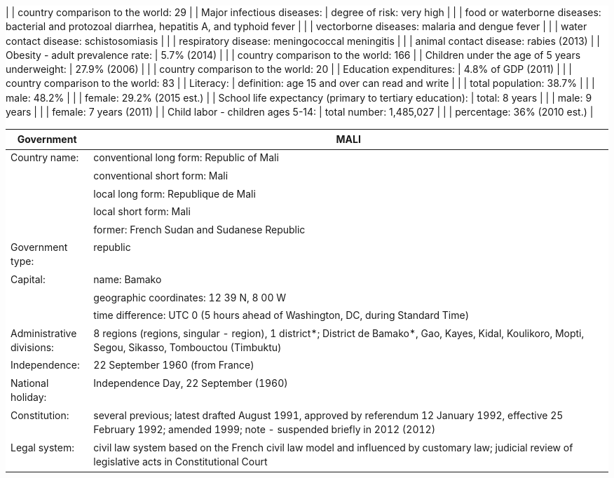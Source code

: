 | | country comparison to the world:  29 |
| Major infectious diseases: | degree of risk: very high |
| | food or waterborne diseases: bacterial and protozoal diarrhea, hepatitis A, and typhoid fever |
| | vectorborne diseases: malaria and dengue fever |
| | water contact disease: schistosomiasis |
| | respiratory disease: meningococcal meningitis |
| | animal contact disease: rabies (2013) |
| Obesity - adult prevalence rate: | 5.7% (2014) |
| | country comparison to the world:  166 |
| Children under the age of 5 years underweight: | 27.9% (2006) |
| | country comparison to the world:  20 |
| Education expenditures: | 4.8% of GDP (2011) |
| | country comparison to the world:  83 |
| Literacy: | definition: age 15 and over can read and write |
| | total population: 38.7% |
| | male: 48.2% |
| | female: 29.2% (2015 est.) |
| School life expectancy (primary to tertiary education): | total: 8 years |
| | male: 9 years |
| | female: 7 years (2011) |
| Child labor - children ages 5-14: | total number: 1,485,027 |
| | percentage: 36% (2010 est.) |

| Government | MALI |
| --- | --- |
| Country name: | conventional long form: Republic of Mali |
| | conventional short form: Mali |
| | local long form: Republique de Mali |
| | local short form: Mali |
| | former: French Sudan and Sudanese Republic |
| Government type: | republic |
| Capital: | name: Bamako |
| | geographic coordinates: 12 39 N, 8 00 W |
| | time difference: UTC 0 (5 hours ahead of Washington, DC, during Standard Time) |
| Administrative divisions: | 8 regions (regions, singular - region), 1 district*; District de Bamako*, Gao, Kayes, Kidal, Koulikoro, Mopti, Segou, Sikasso, Tombouctou (Timbuktu) |
| Independence: | 22 September 1960 (from France) |
| National holiday: | Independence Day, 22 September (1960) |
| Constitution: | several previous; latest drafted August 1991, approved by referendum 12 January 1992, effective 25 February 1992; amended 1999; note - suspended briefly in 2012 (2012) |
| Legal system: | civil law system based on the French civil law model and influenced by customary law; judicial review of legislative acts in Constitutional Court |